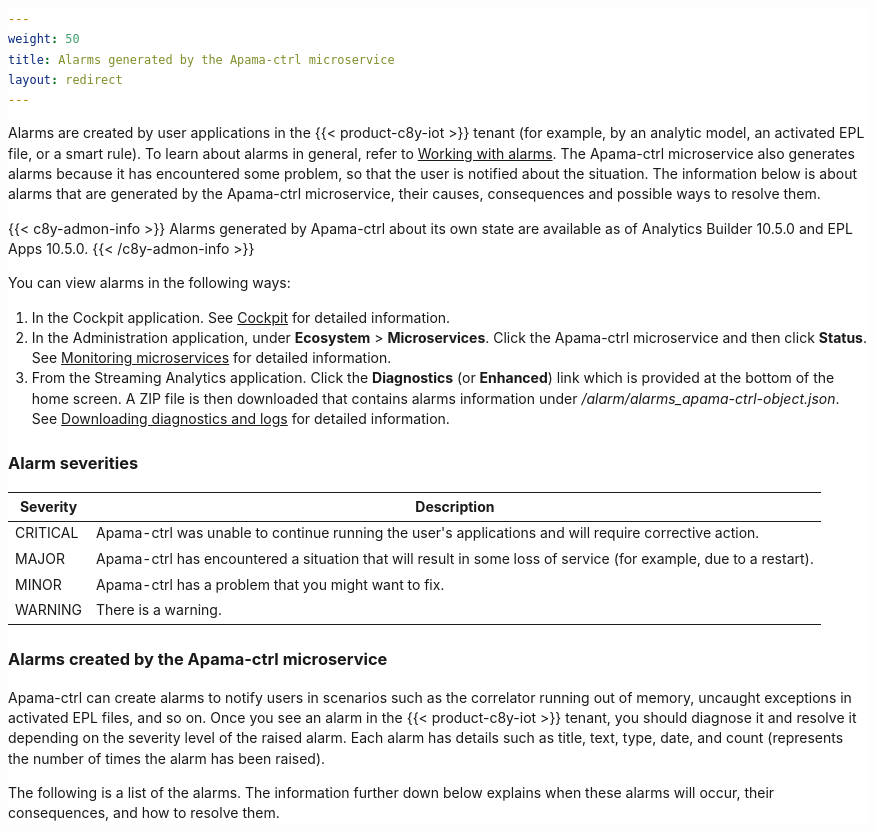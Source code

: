 ```yaml
---
weight: 50
title: Alarms generated by the Apama-ctrl microservice
layout: redirect
---
```


Alarms are created by user applications in the {{< product-c8y-iot >}} tenant (for example, by an analytic model, an activated EPL file, or a smart rule). To learn about alarms in general, refer to [Working with alarms](/device-management-application/monitoring-and-controlling-devices/#working-with-alarms). The Apama-ctrl microservice also generates alarms because it has encountered some problem, so that the user is notified about the situation. The information below is about alarms that are generated by the Apama-ctrl microservice, their causes, consequences and possible ways to resolve them.

{{< c8y-admon-info >}}
Alarms generated by Apama-ctrl about its own state are available as of Analytics Builder 10.5.0 and EPL Apps 10.5.0.
{{< /c8y-admon-info >}}

 You can view alarms in the following ways:

1. In the Cockpit application. See [Cockpit](/cockpit/) for detailed information.
2. In the Administration application, under **Ecosystem** > **Microservices**. Click the Apama-ctrl microservice and then click **Status**.
   See [Monitoring microservices](/standard-tenant/ecosystem/#monitoring-microservices) for detailed information.
3. From the Streaming Analytics application. Click the **Diagnostics** (or **Enhanced**) link which is provided at the bottom of the home screen. A ZIP file is then downloaded that contains alarms information under */alarm/alarms_apama-ctrl-object.json*. See [Downloading diagnostics and logs](#diagnostics-download) for detailed information.

### Alarm severities

| Severity | Description                                                  |
| -------- | ------------------------------------------------------------ |
| CRITICAL | Apama-ctrl was unable to continue running the user's applications and will require corrective action. |
| MAJOR    | Apama-ctrl has encountered a situation that will result in some loss of service (for example, due to a restart). |
| MINOR    | Apama-ctrl has a problem that you might want to fix.         |
| WARNING  | There is a warning.                                          |

### Alarms created by the Apama-ctrl microservice

Apama-ctrl can create alarms to notify users in scenarios such as the correlator running out of memory, uncaught exceptions in activated EPL files, and so on. Once you see an alarm in the {{< product-c8y-iot >}} tenant, you should diagnose it and resolve it depending on the severity level of the raised alarm. Each alarm has details such as title, text, type, date, and count (represents the number of times the alarm has been raised).

The following is a list of the alarms. The information further down below explains when these alarms will occur, their consequences, and how to resolve them.
